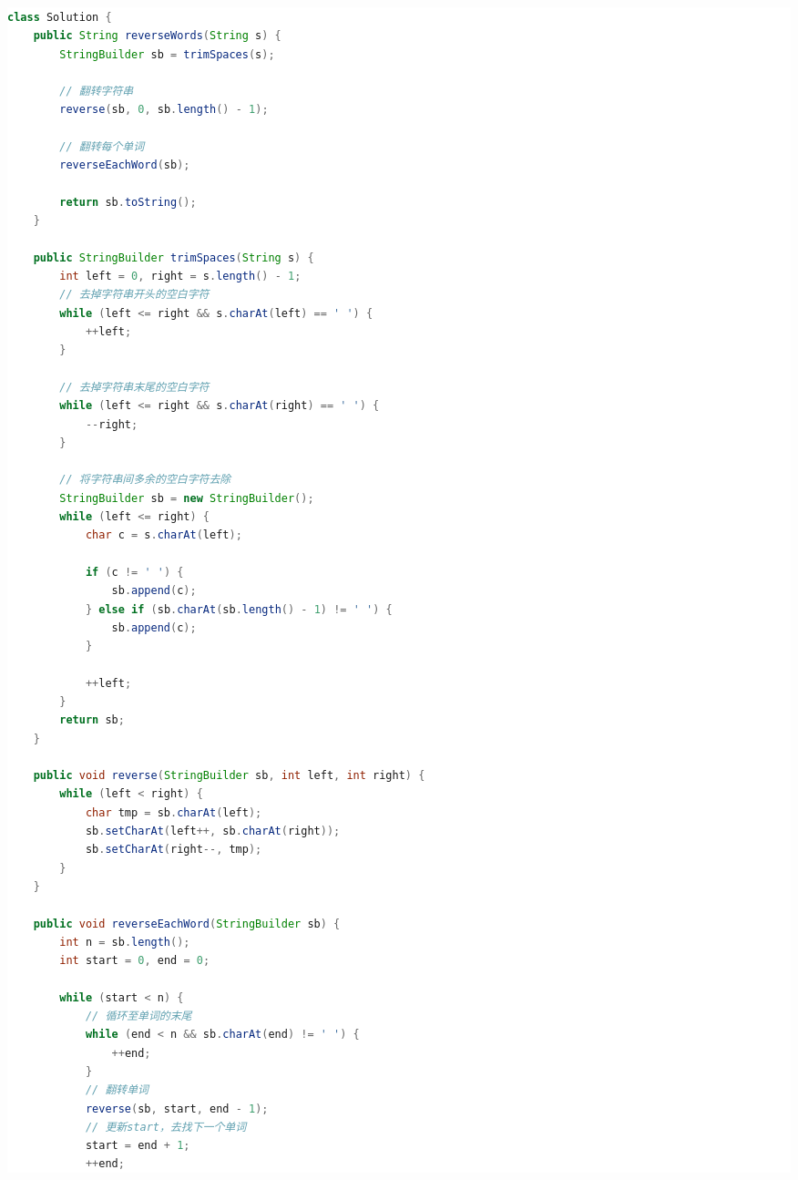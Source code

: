 ```Java [sol2-Java]
class Solution {
    public String reverseWords(String s) {
        StringBuilder sb = trimSpaces(s);

        // 翻转字符串
        reverse(sb, 0, sb.length() - 1);

        // 翻转每个单词
        reverseEachWord(sb);

        return sb.toString();
    }

    public StringBuilder trimSpaces(String s) {
        int left = 0, right = s.length() - 1;
        // 去掉字符串开头的空白字符
        while (left <= right && s.charAt(left) == ' ') {
            ++left;
        }

        // 去掉字符串末尾的空白字符
        while (left <= right && s.charAt(right) == ' ') {
            --right;
        }

        // 将字符串间多余的空白字符去除
        StringBuilder sb = new StringBuilder();
        while (left <= right) {
            char c = s.charAt(left);

            if (c != ' ') {
                sb.append(c);
            } else if (sb.charAt(sb.length() - 1) != ' ') {
                sb.append(c);
            }

            ++left;
        }
        return sb;
    }

    public void reverse(StringBuilder sb, int left, int right) {
        while (left < right) {
            char tmp = sb.charAt(left);
            sb.setCharAt(left++, sb.charAt(right));
            sb.setCharAt(right--, tmp);
        }
    }

    public void reverseEachWord(StringBuilder sb) {
        int n = sb.length();
        int start = 0, end = 0;

        while (start < n) {
            // 循环至单词的末尾
            while (end < n && sb.charAt(end) != ' ') {
                ++end;
            }
            // 翻转单词
            reverse(sb, start, end - 1);
            // 更新start，去找下一个单词
            start = end + 1;
            ++end;
```